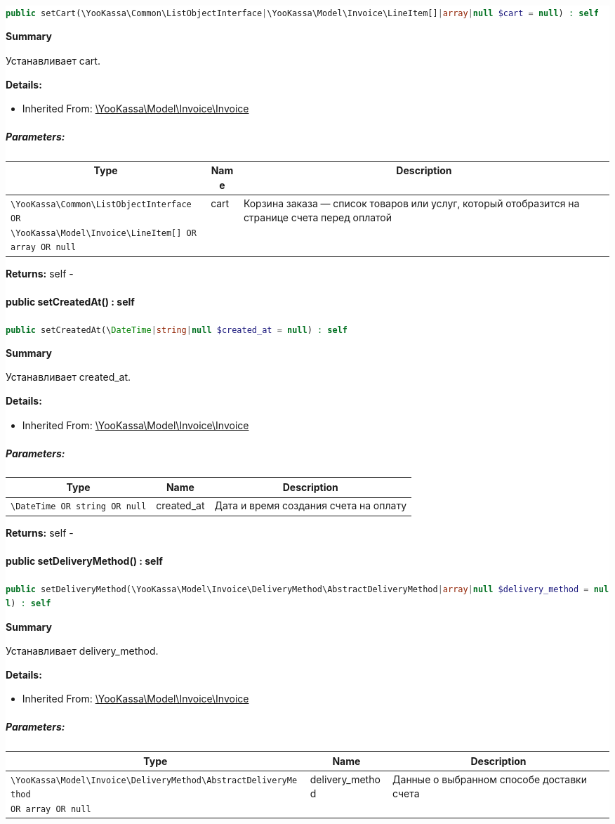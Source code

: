 ```php
public setCart(\YooKassa\Common\ListObjectInterface|\YooKassa\Model\Invoice\LineItem[]|array|null $cart = null) : self
```

**Summary**

Устанавливает cart.

**Details:**
* Inherited From: [\YooKassa\Model\Invoice\Invoice](../classes/YooKassa-Model-Invoice-Invoice.md)

##### Parameters:
| Type | Name | Description |
| ---- | ---- | ----------- |
| <code lang="php">\YooKassa\Common\ListObjectInterface OR \YooKassa\Model\Invoice\LineItem[] OR array OR null</code> | cart  | Корзина заказа — список товаров или услуг, который отобразится на странице счета перед оплатой |

**Returns:** self - 


<a name="method_setCreatedAt" class="anchor"></a>
#### public setCreatedAt() : self

```php
public setCreatedAt(\DateTime|string|null $created_at = null) : self
```

**Summary**

Устанавливает created_at.

**Details:**
* Inherited From: [\YooKassa\Model\Invoice\Invoice](../classes/YooKassa-Model-Invoice-Invoice.md)

##### Parameters:
| Type | Name | Description |
| ---- | ---- | ----------- |
| <code lang="php">\DateTime OR string OR null</code> | created_at  | Дата и время создания счета на оплату |

**Returns:** self - 


<a name="method_setDeliveryMethod" class="anchor"></a>
#### public setDeliveryMethod() : self

```php
public setDeliveryMethod(\YooKassa\Model\Invoice\DeliveryMethod\AbstractDeliveryMethod|array|null $delivery_method = null) : self
```

**Summary**

Устанавливает delivery_method.

**Details:**
* Inherited From: [\YooKassa\Model\Invoice\Invoice](../classes/YooKassa-Model-Invoice-Invoice.md)

##### Parameters:
| Type | Name | Description |
| ---- | ---- | ----------- |
| <code lang="php">\YooKassa\Model\Invoice\DeliveryMethod\AbstractDeliveryMethod OR array OR null</code> | delivery_method  | Данные о выбранном способе доставки счета |
